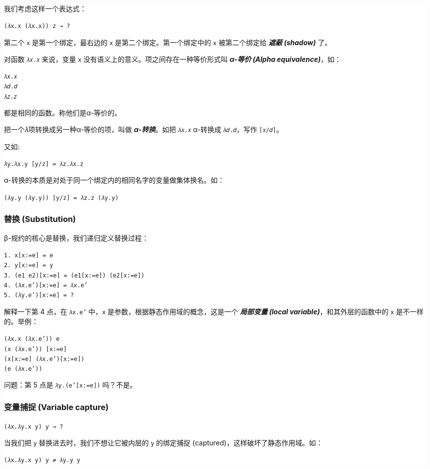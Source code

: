 我们考虑这样一个表达式：
```
(𝜆x.x (𝜆x.x)) z → ?
```

第二个 `x` 是第一个绑定，最右边的 `x` 是第二个绑定。第一个绑定中的 `x` 被第二个绑定给 ***遮蔽 (shadow)*** 了。

对函数 `𝜆𝑥.𝑥` 来说，变量 `x` 没有语义上的意义。项之间存在一种等价形式叫 ***α-等价 (Alpha equivalence)***，如：
```
𝜆𝑥.𝑥
𝜆𝑑.𝑑
𝜆𝑧.𝑧
```
都是相同的函数。称他们是α-等价的。

把一个𝜆项转换成另一种α-等价的项，叫做 ***α-转换***。如把 `𝜆𝑥.𝑥` α-转换成 `𝜆𝑑.𝑑`，写作 `[𝑥/𝑑]`。

又如:
```
𝜆y.𝜆x.y [y/z] = 𝜆z.𝜆x.z
```

α-转换的本质是对处于同一个绑定内的相同名字的变量做集体换名。如：
```
(𝜆y.y (𝜆y.y)) [y/z] = 𝜆z.z (𝜆y.y)
```

### 替换 (Substitution)

β-规约的核心是替换，我们递归定义替换过程：

```
1. x[x:=e] = e
2. y[x:=e] = y
3. (e1 e2)[x:=e] = (e1[x:=e]) (e2[x:=e])
4. (𝜆x.e’)[x:=e] = 𝜆x.e’
5. (𝜆y.e’)[x:=e] = ?
```

解释一下第 4 点，在 `𝜆x.e’` 中，`x` 是参数，根据静态作用域的概念，这是一个 ***局部变量 (local variable)***，和其外层的函数中的 `x` 是不一样的。举例：
```
(𝜆x.x (𝜆x.e’)) e
(x (𝜆x.e’)) [x:=e]
(x[x:=e] (𝜆x.e’)[x:=e])
(e (𝜆x.e’))
```

问题：第 5 点是 `𝜆y.(e’[x:=e])` 吗？不是。

### 变量捕捉 (Variable capture)

```
(𝜆x.𝜆y.x y) y → ?
```

当我们把 `y` 替换进去时，我们不想让它被内层的 `y` 的绑定捕捉 (captured)，这样破坏了静态作用域。如：
```
(𝜆x.𝜆y.x y) y ≠ 𝜆y.y y
```
